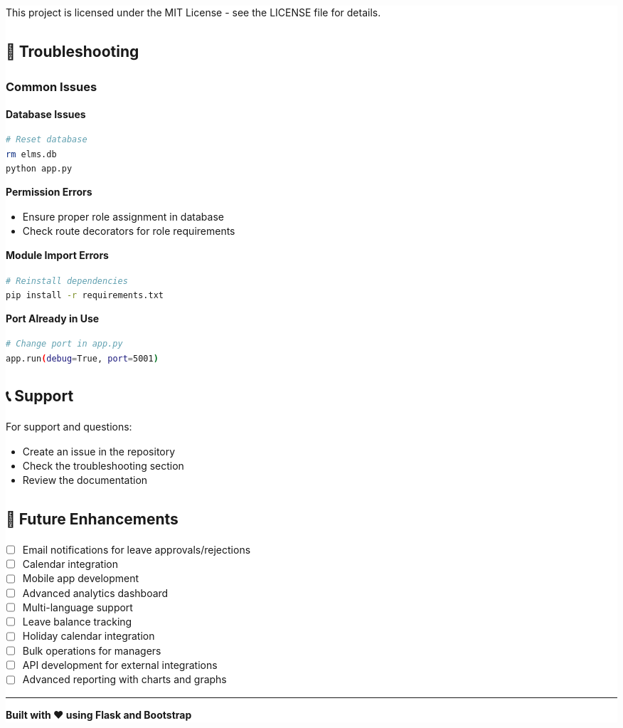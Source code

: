 This project is licensed under the MIT License - see the LICENSE file for details.

## 🐛 Troubleshooting

### Common Issues

**Database Issues**
```bash
# Reset database
rm elms.db
python app.py
```

**Permission Errors**
- Ensure proper role assignment in database
- Check route decorators for role requirements

**Module Import Errors**
```bash
# Reinstall dependencies
pip install -r requirements.txt
```

**Port Already in Use**
```bash
# Change port in app.py
app.run(debug=True, port=5001)
```

## 📞 Support

For support and questions:
- Create an issue in the repository
- Check the troubleshooting section
- Review the documentation

## 🎯 Future Enhancements

- [ ] Email notifications for leave approvals/rejections
- [ ] Calendar integration
- [ ] Mobile app development
- [ ] Advanced analytics dashboard
- [ ] Multi-language support
- [ ] Leave balance tracking
- [ ] Holiday calendar integration
- [ ] Bulk operations for managers
- [ ] API development for external integrations
- [ ] Advanced reporting with charts and graphs

---

**Built with ❤️ using Flask and Bootstrap**
